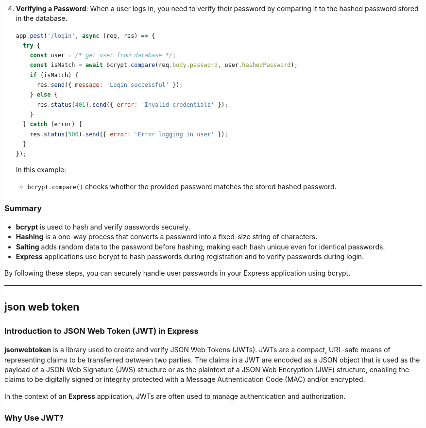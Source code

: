 4. **Verifying a Password**:
   When a user logs in, you need to verify their password by comparing it to the hashed password stored in the database.

   ```javascript
   app.post('/login', async (req, res) => {
     try {
       const user = /* get user from database */;
       const isMatch = await bcrypt.compare(req.body.password, user.hashedPassword);
       if (isMatch) {
         res.send({ message: 'Login successful' });
       } else {
         res.status(401).send({ error: 'Invalid credentials' });
       }
     } catch (error) {
       res.status(500).send({ error: 'Error logging in user' });
     }
   });
   ```

   In this example:
   - `bcrypt.compare()` checks whether the provided password matches the stored hashed password.

### Summary

- **bcrypt** is used to hash and verify passwords securely.
- **Hashing** is a one-way process that converts a password into a fixed-size string of characters.
- **Salting** adds random data to the password before hashing, making each hash unique even for identical passwords.
- **Express** applications use bcrypt to hash passwords during registration and to verify passwords during login.

By following these steps, you can securely handle user passwords in your Express application using bcrypt.


---


## json web token

### Introduction to JSON Web Token (JWT) in Express

**jsonwebtoken** is a library used to create and verify JSON Web Tokens (JWTs). JWTs are a compact, URL-safe means of representing claims to be transferred between two parties. The claims in a JWT are encoded as a JSON object that is used as the payload of a JSON Web Signature (JWS) structure or as the plaintext of a JSON Web Encryption (JWE) structure, enabling the claims to be digitally signed or integrity protected with a Message Authentication Code (MAC) and/or encrypted.

In the context of an **Express** application, JWTs are often used to manage authentication and authorization.

### Why Use JWT?

